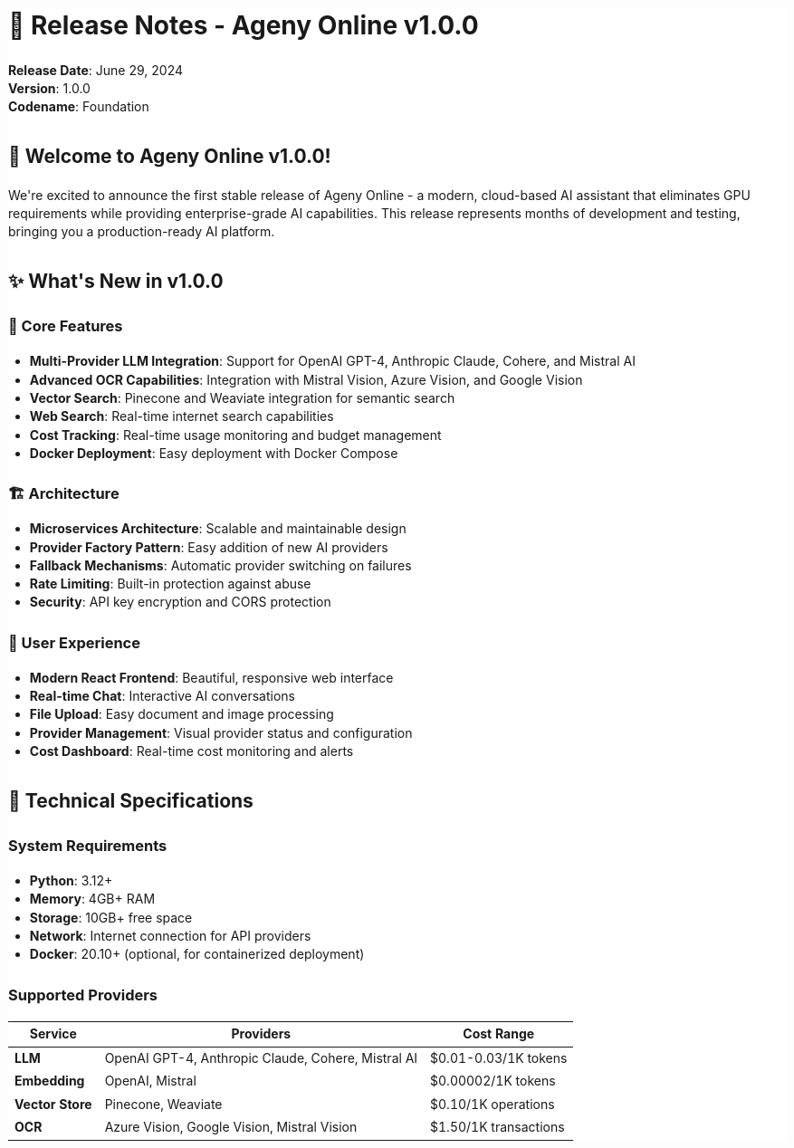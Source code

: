 # 🚀 Release Notes - Ageny Online v1.0.0

**Release Date**: June 29, 2024  
**Version**: 1.0.0  
**Codename**: Foundation

## 🎉 Welcome to Ageny Online v1.0.0!

We're excited to announce the first stable release of Ageny Online - a modern, cloud-based AI assistant that eliminates GPU requirements while providing enterprise-grade AI capabilities. This release represents months of development and testing, bringing you a production-ready AI platform.

## ✨ What's New in v1.0.0

### 🎯 Core Features
- **Multi-Provider LLM Integration**: Support for OpenAI GPT-4, Anthropic Claude, Cohere, and Mistral AI
- **Advanced OCR Capabilities**: Integration with Mistral Vision, Azure Vision, and Google Vision
- **Vector Search**: Pinecone and Weaviate integration for semantic search
- **Web Search**: Real-time internet search capabilities
- **Cost Tracking**: Real-time usage monitoring and budget management
- **Docker Deployment**: Easy deployment with Docker Compose

### 🏗️ Architecture
- **Microservices Architecture**: Scalable and maintainable design
- **Provider Factory Pattern**: Easy addition of new AI providers
- **Fallback Mechanisms**: Automatic provider switching on failures
- **Rate Limiting**: Built-in protection against abuse
- **Security**: API key encryption and CORS protection

### 🎨 User Experience
- **Modern React Frontend**: Beautiful, responsive web interface
- **Real-time Chat**: Interactive AI conversations
- **File Upload**: Easy document and image processing
- **Provider Management**: Visual provider status and configuration
- **Cost Dashboard**: Real-time cost monitoring and alerts

## 🔧 Technical Specifications

### System Requirements
- **Python**: 3.12+
- **Memory**: 4GB+ RAM
- **Storage**: 10GB+ free space
- **Network**: Internet connection for API providers
- **Docker**: 20.10+ (optional, for containerized deployment)

### Supported Providers
| Service | Providers | Cost Range |
|---------|-----------|------------|
| **LLM** | OpenAI GPT-4, Anthropic Claude, Cohere, Mistral AI | $0.01-0.03/1K tokens |
| **Embedding** | OpenAI, Mistral | $0.00002/1K tokens |
| **Vector Store** | Pinecone, Weaviate | $0.10/1K operations |
| **OCR** | Azure Vision, Google Vision, Mistral Vision | $1.50/1K transactions |
